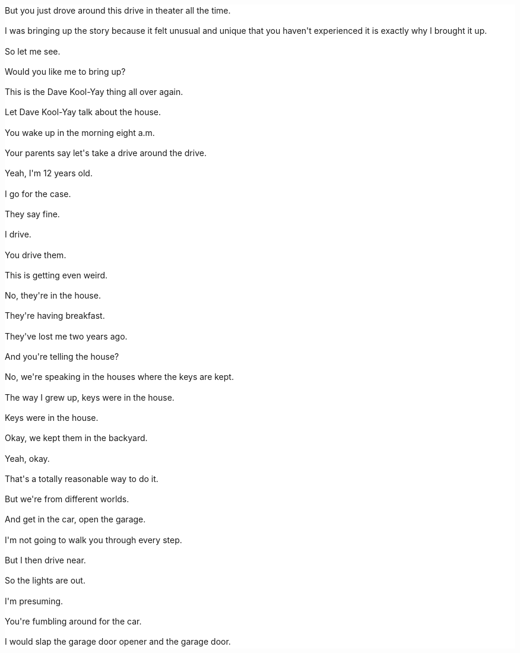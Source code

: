 But you just drove around this drive in theater all the time.

I was bringing up the story because it felt unusual and unique that you haven't experienced it is exactly why I brought it up.

So let me see.

Would you like me to bring up?

This is the Dave Kool-Yay thing all over again.

Let Dave Kool-Yay talk about the house.

You wake up in the morning eight a.m.

Your parents say let's take a drive around the drive.

Yeah, I'm 12 years old.

I go for the case.

They say fine.

I drive.

You drive them.

This is getting even weird.

No, they're in the house.

They're having breakfast.

They've lost me two years ago.

And you're telling the house?

No, we're speaking in the houses where the keys are kept.

The way I grew up, keys were in the house.

Keys were in the house.

Okay, we kept them in the backyard.

Yeah, okay.

That's a totally reasonable way to do it.

But we're from different worlds.

And get in the car, open the garage.

I'm not going to walk you through every step.

But I then drive near.

So the lights are out.

I'm presuming.

You're fumbling around for the car.

I would slap the garage door opener and the garage door.
